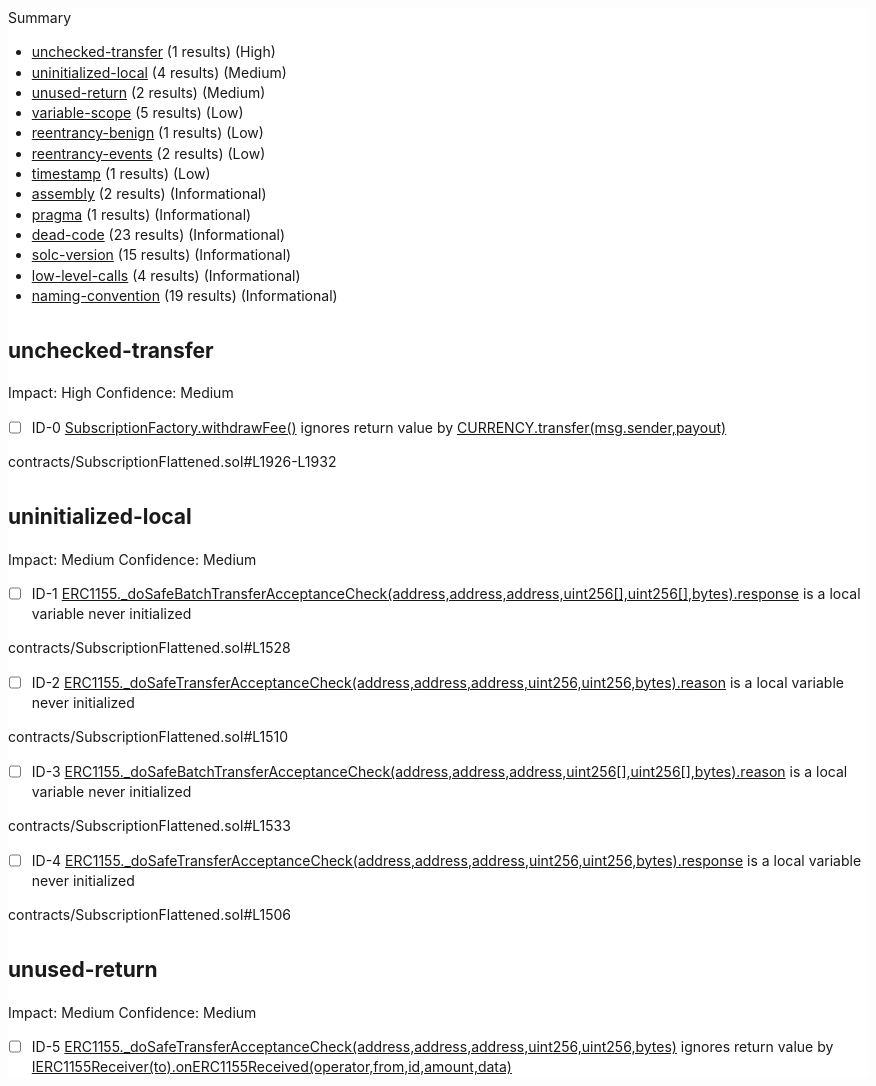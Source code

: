 Summary
 - [unchecked-transfer](#unchecked-transfer) (1 results) (High)
 - [uninitialized-local](#uninitialized-local) (4 results) (Medium)
 - [unused-return](#unused-return) (2 results) (Medium)
 - [variable-scope](#variable-scope) (5 results) (Low)
 - [reentrancy-benign](#reentrancy-benign) (1 results) (Low)
 - [reentrancy-events](#reentrancy-events) (2 results) (Low)
 - [timestamp](#timestamp) (1 results) (Low)
 - [assembly](#assembly) (2 results) (Informational)
 - [pragma](#pragma) (1 results) (Informational)
 - [dead-code](#dead-code) (23 results) (Informational)
 - [solc-version](#solc-version) (15 results) (Informational)
 - [low-level-calls](#low-level-calls) (4 results) (Informational)
 - [naming-convention](#naming-convention) (19 results) (Informational)
## unchecked-transfer
Impact: High
Confidence: Medium
 - [ ] ID-0
[SubscriptionFactory.withdrawFee()](contracts/SubscriptionFlattened.sol#L1926-L1932) ignores return value by [CURRENCY.transfer(msg.sender,payout)](contracts/SubscriptionFlattened.sol#L1931)

contracts/SubscriptionFlattened.sol#L1926-L1932


## uninitialized-local
Impact: Medium
Confidence: Medium
 - [ ] ID-1
[ERC1155._doSafeBatchTransferAcceptanceCheck(address,address,address,uint256[],uint256[],bytes).response](contracts/SubscriptionFlattened.sol#L1528) is a local variable never initialized

contracts/SubscriptionFlattened.sol#L1528


 - [ ] ID-2
[ERC1155._doSafeTransferAcceptanceCheck(address,address,address,uint256,uint256,bytes).reason](contracts/SubscriptionFlattened.sol#L1510) is a local variable never initialized

contracts/SubscriptionFlattened.sol#L1510


 - [ ] ID-3
[ERC1155._doSafeBatchTransferAcceptanceCheck(address,address,address,uint256[],uint256[],bytes).reason](contracts/SubscriptionFlattened.sol#L1533) is a local variable never initialized

contracts/SubscriptionFlattened.sol#L1533


 - [ ] ID-4
[ERC1155._doSafeTransferAcceptanceCheck(address,address,address,uint256,uint256,bytes).response](contracts/SubscriptionFlattened.sol#L1506) is a local variable never initialized

contracts/SubscriptionFlattened.sol#L1506


## unused-return
Impact: Medium
Confidence: Medium
 - [ ] ID-5
[ERC1155._doSafeTransferAcceptanceCheck(address,address,address,uint256,uint256,bytes)](contracts/SubscriptionFlattened.sol#L1497-L1516) ignores return value by [IERC1155Receiver(to).onERC1155Received(operator,from,id,amount,data)](contracts/SubscriptionFlattened.sol#L1506-L1514)

